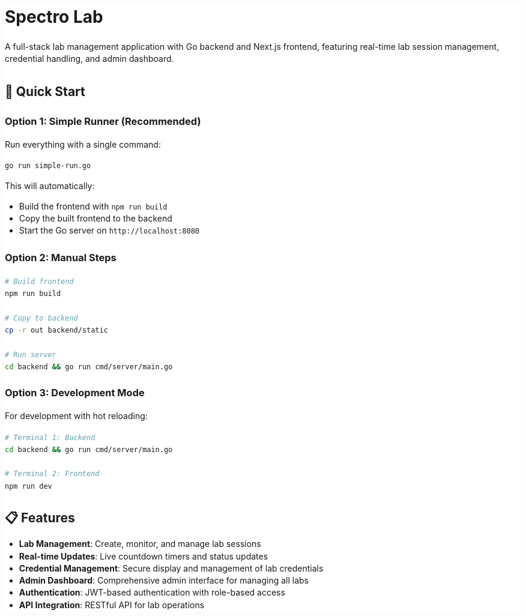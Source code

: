 # Spectro Lab

A full-stack lab management application with Go backend and Next.js frontend, featuring real-time lab session management, credential handling, and admin dashboard.

## 🚀 Quick Start

### Option 1: Simple Runner (Recommended)

Run everything with a single command:

```bash
go run simple-run.go
```

This will automatically:
- Build the frontend with `npm run build`
- Copy the built frontend to the backend
- Start the Go server on `http://localhost:8080`

### Option 2: Manual Steps

```bash
# Build frontend
npm run build

# Copy to backend
cp -r out backend/static

# Run server
cd backend && go run cmd/server/main.go
```

### Option 3: Development Mode

For development with hot reloading:

```bash
# Terminal 1: Backend
cd backend && go run cmd/server/main.go

# Terminal 2: Frontend
npm run dev
```

## 📋 Features

- **Lab Management**: Create, monitor, and manage lab sessions
- **Real-time Updates**: Live countdown timers and status updates
- **Credential Management**: Secure display and management of lab credentials
- **Admin Dashboard**: Comprehensive admin interface for managing all labs
- **Authentication**: JWT-based authentication with role-based access
- **API Integration**: RESTful API for lab operations
